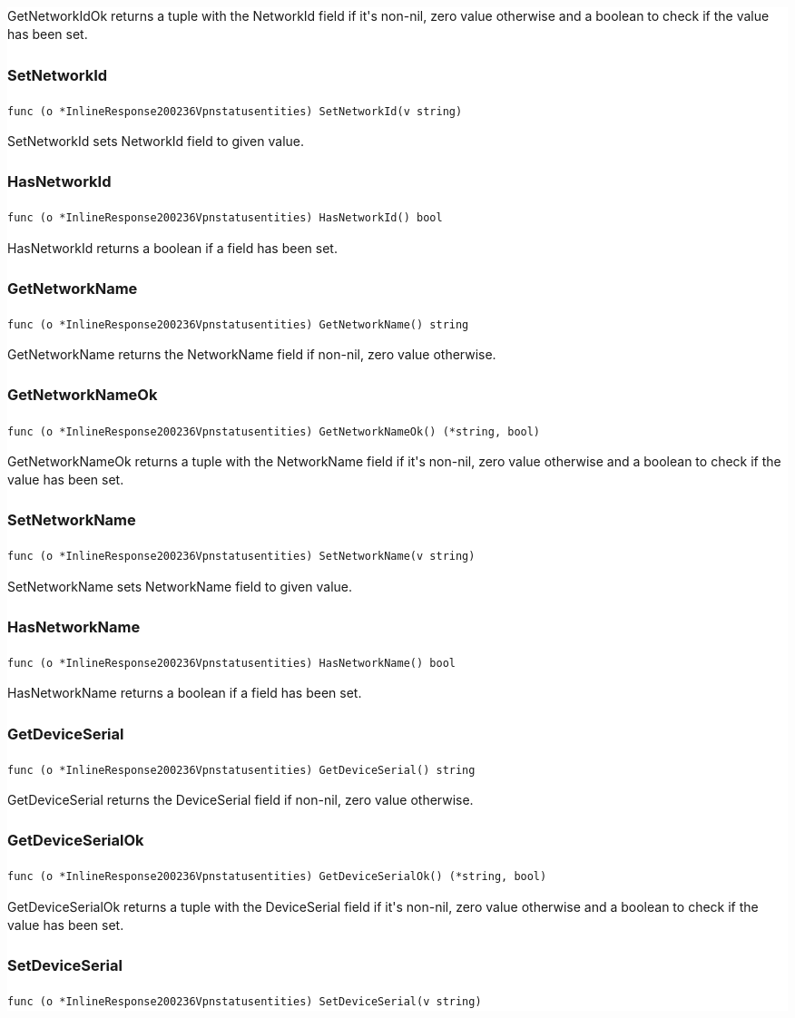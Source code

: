 GetNetworkIdOk returns a tuple with the NetworkId field if it's non-nil, zero value otherwise
and a boolean to check if the value has been set.

### SetNetworkId

`func (o *InlineResponse200236Vpnstatusentities) SetNetworkId(v string)`

SetNetworkId sets NetworkId field to given value.

### HasNetworkId

`func (o *InlineResponse200236Vpnstatusentities) HasNetworkId() bool`

HasNetworkId returns a boolean if a field has been set.

### GetNetworkName

`func (o *InlineResponse200236Vpnstatusentities) GetNetworkName() string`

GetNetworkName returns the NetworkName field if non-nil, zero value otherwise.

### GetNetworkNameOk

`func (o *InlineResponse200236Vpnstatusentities) GetNetworkNameOk() (*string, bool)`

GetNetworkNameOk returns a tuple with the NetworkName field if it's non-nil, zero value otherwise
and a boolean to check if the value has been set.

### SetNetworkName

`func (o *InlineResponse200236Vpnstatusentities) SetNetworkName(v string)`

SetNetworkName sets NetworkName field to given value.

### HasNetworkName

`func (o *InlineResponse200236Vpnstatusentities) HasNetworkName() bool`

HasNetworkName returns a boolean if a field has been set.

### GetDeviceSerial

`func (o *InlineResponse200236Vpnstatusentities) GetDeviceSerial() string`

GetDeviceSerial returns the DeviceSerial field if non-nil, zero value otherwise.

### GetDeviceSerialOk

`func (o *InlineResponse200236Vpnstatusentities) GetDeviceSerialOk() (*string, bool)`

GetDeviceSerialOk returns a tuple with the DeviceSerial field if it's non-nil, zero value otherwise
and a boolean to check if the value has been set.

### SetDeviceSerial

`func (o *InlineResponse200236Vpnstatusentities) SetDeviceSerial(v string)`
